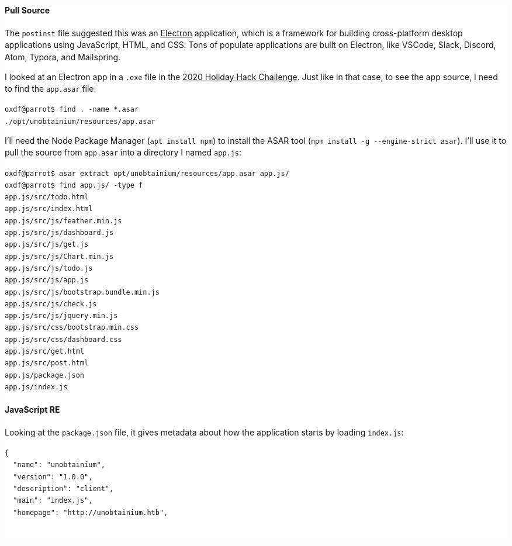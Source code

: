 <h4 id="pull-source">Pull Source</h4>

<p>The <code class="language-plaintext highlighter-rouge">postinst</code> file suggested this was an <a href="https://www.electronjs.org/">Electron</a> application, which is a framework for building cross-platform desktop applications using JavaScript, HTML, and CSS. Tons of populate applications are built on Electron, like VSCode, Slack, Discord, Atom, Typora, and Mailspring.</p>

<p>I looked at an Electron app in a <code class="language-plaintext highlighter-rouge">.exe</code> file in the <a href="/holidayhack2020/3#point-of-sale-password-recovery">2020 Holiday Hack Challenge</a>. Just like in that case, to see the app source, I need to find the <code class="language-plaintext highlighter-rouge">app.asar</code> file:</p>

<div class="language-console highlighter-rouge"><div class="highlight"><pre class="highlight"><code><span class="gp">oxdf@parrot$</span><span class="w"> </span>find <span class="nb">.</span> <span class="nt">-name</span> <span class="k">*</span>.asar
<span class="go">./opt/unobtainium/resources/app.asar
</span></code></pre></div></div>

<p>I’ll need the Node Package Manager (<code class="language-plaintext highlighter-rouge">apt install npm</code>) to install the ASAR tool (<code class="language-plaintext highlighter-rouge">npm install -g --engine-strict asar</code>). I’ll use it to pull the source from <code class="language-plaintext highlighter-rouge">app.asar</code> into a directory I named <code class="language-plaintext highlighter-rouge">app.js</code>:</p>

<div class="language-console highlighter-rouge"><div class="highlight"><pre class="highlight"><code><span class="gp">oxdf@parrot$</span><span class="w"> </span>asar extract opt/unobtainium/resources/app.asar app.js/
<span class="gp">oxdf@parrot$</span><span class="w"> </span>find app.js/ <span class="nt">-type</span> f
<span class="go">app.js/src/todo.html
app.js/src/index.html
app.js/src/js/feather.min.js
app.js/src/js/dashboard.js
app.js/src/js/get.js
app.js/src/js/Chart.min.js
app.js/src/js/todo.js
app.js/src/js/app.js
app.js/src/js/bootstrap.bundle.min.js
app.js/src/js/check.js
app.js/src/js/jquery.min.js
app.js/src/css/bootstrap.min.css
app.js/src/css/dashboard.css
app.js/src/get.html
app.js/src/post.html
app.js/package.json
app.js/index.js
</span></code></pre></div></div>

<h4 id="javascript-re">JavaScript RE</h4>

<p>Looking at the <code class="language-plaintext highlighter-rouge">package.json</code> file, it gives metadata about how the application starts by loading <code class="language-plaintext highlighter-rouge">index.js</code>:</p>

<div class="language-json highlighter-rouge"><div class="highlight"><pre class="highlight"><code><span class="p">{</span><span class="w">
  </span><span class="nl">"name"</span><span class="p">:</span><span class="w"> </span><span class="s2">"unobtainium"</span><span class="p">,</span><span class="w">
  </span><span class="nl">"version"</span><span class="p">:</span><span class="w"> </span><span class="s2">"1.0.0"</span><span class="p">,</span><span class="w">
  </span><span class="nl">"description"</span><span class="p">:</span><span class="w"> </span><span class="s2">"client"</span><span class="p">,</span><span class="w">
  </span><span class="nl">"main"</span><span class="p">:</span><span class="w"> </span><span class="s2">"index.js"</span><span class="p">,</span><span class="w">
  </span><span class="nl">"homepage"</span><span class="p">:</span><span class="w"> </span><span class="s2">"http://unobtainium.htb"</span><span class="p">,</span><span class="w">